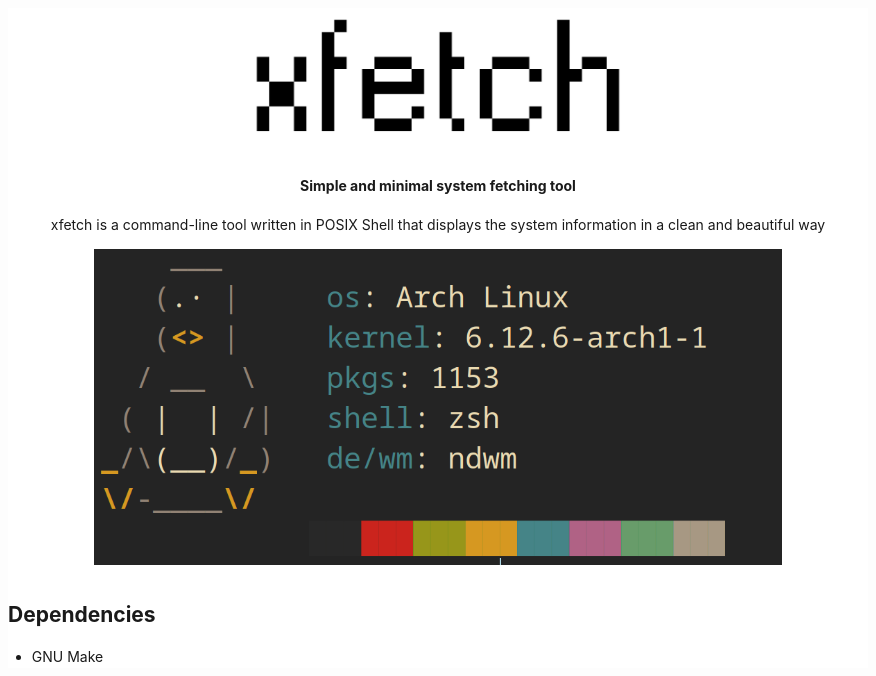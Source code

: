 <p align="center"><img width=50% src="doc/xfetch.png"></p>

<h4 align="center">Simple and minimal system fetching tool</h4>

<p align="center">
xfetch is a command-line tool written in POSIX Shell that displays the system information in a clean and beautiful way
</p>

<p align="center">
<img width=80% src="doc/screenshot_petit.png">
</p>

## Dependencies

- GNU Make
